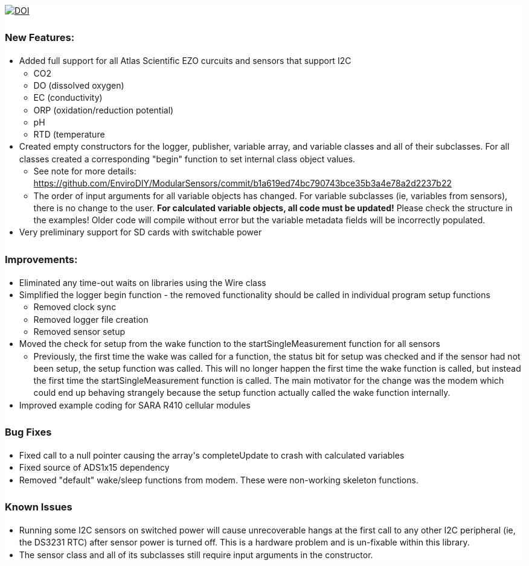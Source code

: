 [![DOI](https://zenodo.org/badge/DOI/10.5281/zenodo.2586200.svg)](https://doi.org/10.5281/zenodo.2586200)

### New Features:
- Added full support for all Atlas Scientific EZO curcuits and sensors that support I2C
    - CO2
    - DO (dissolved oxygen)
    - EC (conductivity)
    - ORP (oxidation/reduction potential)
    - pH
    - RTD (temperature
- Created empty constructors for the logger, publisher, variable array, and variable classes and all of their subclasses.  For all classes created a corresponding "begin" function to set internal class object values.
    - See note for more details: https://github.com/EnviroDIY/ModularSensors/commit/b1a619ed74bc790743bce35b3a4e78a2d2237b22
    - The order of input arguments for all variable objects has changed.  For variable subclasses (ie, variables from sensors), there is no change to the user.  __**For calculated variable objects, all code must be updated!**__ Please check the structure in the examples!  Older code will compile without error but the variable metadata fields will be incorrectly populated.
- Very preliminary support for SD cards with switchable power

### Improvements:
- Eliminated any time-out waits on libraries using the Wire class
- Simplified the logger begin function - the removed functionality should be called in individual program setup functions
    - Removed clock sync
    - Removed logger file creation
    - Removed sensor setup
- Moved the check for setup from the wake function to the startSingleMeasurement function for all sensors
    - Previously, the first time the wake was called for a function, the status bit for setup was checked and if the sensor had not been setup, the setup function was called.  This will no longer happen the first time the wake function is called, but instead the first time the startSingleMeasurement function is called.  The main motivator for the change was the modem which could end up behaving strangely because the setup function actually called the wake function internally.
- Improved example coding for SARA R410 cellular modules

### Bug Fixes
- Fixed call to a null pointer causing the array's completeUpdate to crash with calculated variables
- Fixed source of ADS1x15 dependency
- Removed "default" wake/sleep functions from modem.  These were non-working skeleton functions.

### Known Issues
- Running some I2C sensors on switched power will cause unrecoverable hangs at the first call to any other I2C peripheral (ie, the DS3231 RTC) after sensor power is turned off.  This is a hardware problem and is un-fixable within this library.
- The sensor class and all of its subclasses still require input arguments in the constructor.
